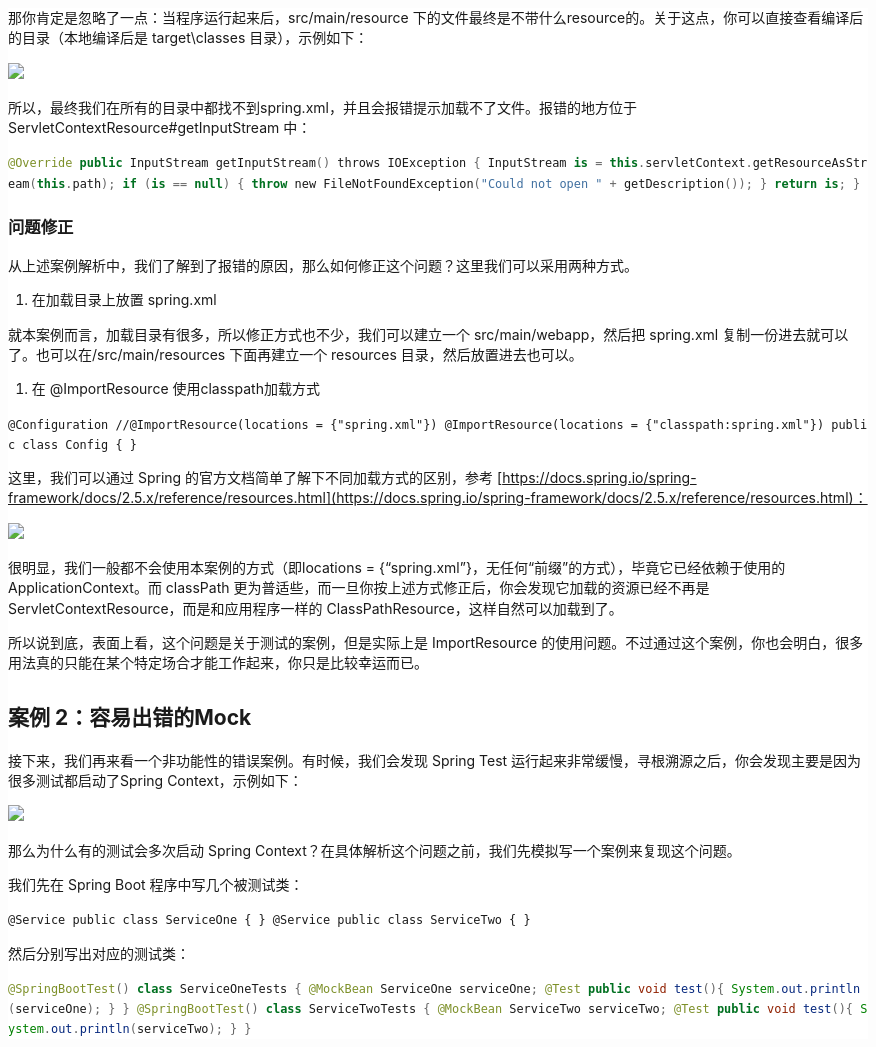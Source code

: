 那你肯定是忽略了一点：当程序运行起来后，src/main/resource 下的文件最终是不带什么resource的。关于这点，你可以直接查看编译后的目录（本地编译后是 target\\classes 目录），示例如下：

![](22%20Spring%20Test%20%E5%B8%B8%E8%A7%81%E9%94%99%E8%AF%AF/5d0fc76d24b14e7989d427e192cdf319.jpg)

所以，最终我们在所有的目录中都找不到spring.xml，并且会报错提示加载不了文件。报错的地方位于 ServletContextResource#getInputStream 中：

```kotlin
@Override public InputStream getInputStream() throws IOException { InputStream is = this.servletContext.getResourceAsStream(this.path); if (is == null) { throw new FileNotFoundException("Could not open " + getDescription()); } return is; }
```

### 问题修正

从上述案例解析中，我们了解到了报错的原因，那么如何修正这个问题？这里我们可以采用两种方式。

1.  在加载目录上放置 spring.xml

就本案例而言，加载目录有很多，所以修正方式也不少，我们可以建立一个 src/main/webapp，然后把 spring.xml 复制一份进去就可以了。也可以在/src/main/resources 下面再建立一个 resources 目录，然后放置进去也可以。

1.  在 @ImportResource 使用classpath加载方式

```less
@Configuration //@ImportResource(locations = {"spring.xml"}) @ImportResource(locations = {"classpath:spring.xml"}) public class Config { }
```

这里，我们可以通过 Spring 的官方文档简单了解下不同加载方式的区别，参考 [https://docs.spring.io/spring-framework/docs/2.5.x/reference/resources.html](https://docs.spring.io/spring-framework/docs/2.5.x/reference/resources.html)：

![](22%20Spring%20Test%20%E5%B8%B8%E8%A7%81%E9%94%99%E8%AF%AF/263887b108ee41ffbe1e44aec8d354b2.jpg)

很明显，我们一般都不会使用本案例的方式（即locations = {“spring.xml”}，无任何“前缀”的方式），毕竟它已经依赖于使用的 ApplicationContext。而 classPath 更为普适些，而一旦你按上述方式修正后，你会发现它加载的资源已经不再是 ServletContextResource，而是和应用程序一样的 ClassPathResource，这样自然可以加载到了。

所以说到底，表面上看，这个问题是关于测试的案例，但是实际上是 ImportResource 的使用问题。不过通过这个案例，你也会明白，很多用法真的只能在某个特定场合才能工作起来，你只是比较幸运而已。

## 案例 2：容易出错的Mock

接下来，我们再来看一个非功能性的错误案例。有时候，我们会发现 Spring Test 运行起来非常缓慢，寻根溯源之后，你会发现主要是因为很多测试都启动了Spring Context，示例如下：

![](22%20Spring%20Test%20%E5%B8%B8%E8%A7%81%E9%94%99%E8%AF%AF/dec97f5c4b0e4f8a876f69864f5c5da7.jpg)

那么为什么有的测试会多次启动 Spring Context？在具体解析这个问题之前，我们先模拟写一个案例来复现这个问题。

我们先在 Spring Boot 程序中写几个被测试类：

```less
@Service public class ServiceOne { } @Service public class ServiceTwo { }
```

然后分别写出对应的测试类：

```java
@SpringBootTest() class ServiceOneTests { @MockBean ServiceOne serviceOne; @Test public void test(){ System.out.println(serviceOne); } } @SpringBootTest() class ServiceTwoTests { @MockBean ServiceTwo serviceTwo; @Test public void test(){ System.out.println(serviceTwo); } }
```
